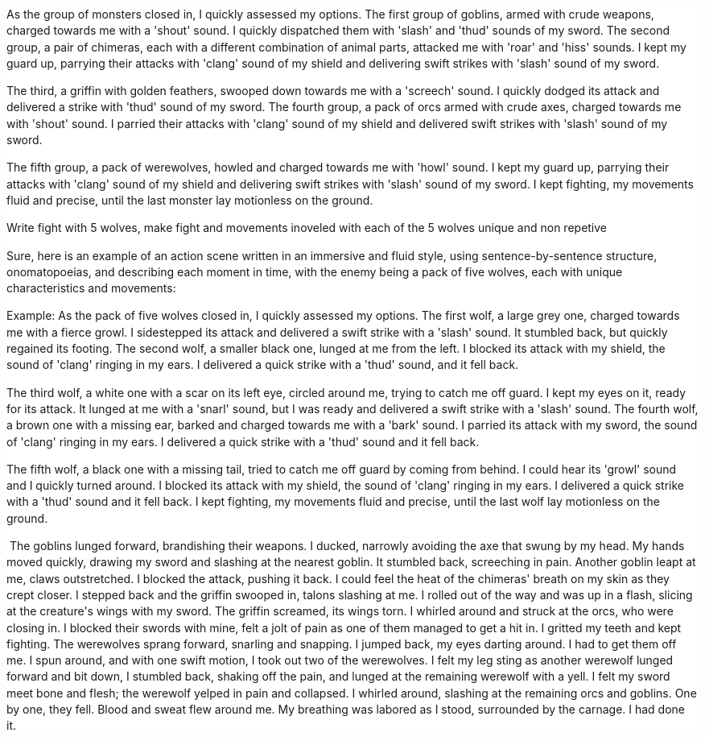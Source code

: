 As the group of monsters closed in, I quickly assessed my options. The first group of goblins, armed with crude weapons, charged towards me with a 'shout' sound. I quickly dispatched them with 'slash' and 'thud' sounds of my sword. The second group, a pair of chimeras, each with a different combination of animal parts, attacked me with 'roar' and 'hiss' sounds. I kept my guard up, parrying their attacks with 'clang' sound of my shield and delivering swift strikes with 'slash' sound of my sword. 

The third, a griffin with golden feathers, swooped down towards me with a 'screech' sound. I quickly dodged its attack and delivered a strike with 'thud' sound of my sword. The fourth group, a pack of orcs armed with crude axes, charged towards me with 'shout' sound. I parried their attacks with 'clang' sound of my shield and delivered swift strikes with 'slash' sound of my sword. 

The fifth group, a pack of werewolves, howled and charged towards me with 'howl' sound. I kept my guard up, parrying their attacks with 'clang' sound of my shield and delivering swift strikes with 'slash' sound of my sword. I kept fighting, my movements fluid and precise, until the last monster lay motionless on the ground. 

Write fight with 5 wolves, make fight and movements inoveled with each of the 5 wolves unique and non repetive 

Sure, here is an example of an action scene written in an immersive and fluid style, using sentence-by-sentence structure, onomatopoeias, and describing each moment in time, with the enemy being a pack of five wolves, each with unique characteristics and movements: 

Example: As the pack of five wolves closed in, I quickly assessed my options. The first wolf, a large grey one, charged towards me with a fierce growl. I sidestepped its attack and delivered a swift strike with a 'slash' sound. It stumbled back, but quickly regained its footing. The second wolf, a smaller black one, lunged at me from the left. I blocked its attack with my shield, the sound of 'clang' ringing in my ears. I delivered a quick strike with a 'thud' sound, and it fell back. 

The third wolf, a white one with a scar on its left eye, circled around me, trying to catch me off guard. I kept my eyes on it, ready for its attack. It lunged at me with a 'snarl' sound, but I was ready and delivered a swift strike with a 'slash' sound. The fourth wolf, a brown one with a missing ear, barked and charged towards me with a 'bark' sound. I parried its attack with my sword, the sound of 'clang' ringing in my ears. I delivered a quick strike with a 'thud' sound and it fell back. 

The fifth wolf, a black one with a missing tail, tried to catch me off guard by coming from behind. I could hear its 'growl' sound and I quickly turned around. I blocked its attack with my shield, the sound of 'clang' ringing in my ears. I delivered a quick strike with a 'thud' sound and it fell back. I kept fighting, my movements fluid and precise, until the last wolf lay motionless on the ground. 

 The goblins lunged forward, brandishing their weapons. I ducked, narrowly avoiding the axe that swung by my head. My hands moved quickly, drawing my sword and slashing at the nearest goblin. It stumbled back, screeching in pain. Another goblin leapt at me, claws outstretched. I blocked the attack, pushing it back. I could feel the heat of the chimeras' breath on my skin as they crept closer. I stepped back and the griffin swooped in, talons slashing at me. I rolled out of the way and was up in a flash, slicing at the creature's wings with my sword. The griffin screamed, its wings torn. I whirled around and struck at the orcs, who were closing in. I blocked their swords with mine, felt a jolt of pain as one of them managed to get a hit in. I gritted my teeth and kept fighting. The werewolves sprang forward, snarling and snapping. I jumped back, my eyes darting around. I had to get them off me. I spun around, and with one swift motion, I took out two of the werewolves. I felt my leg sting as another werewolf lunged forward and bit down, I stumbled back, shaking off the pain, and lunged at the remaining werewolf with a yell. I felt my sword meet bone and flesh; the werewolf yelped in pain and collapsed. I whirled around, slashing at the remaining orcs and goblins. One by one, they fell. Blood and sweat flew around me. My breathing was labored as I stood, surrounded by the carnage. I had done it. 
